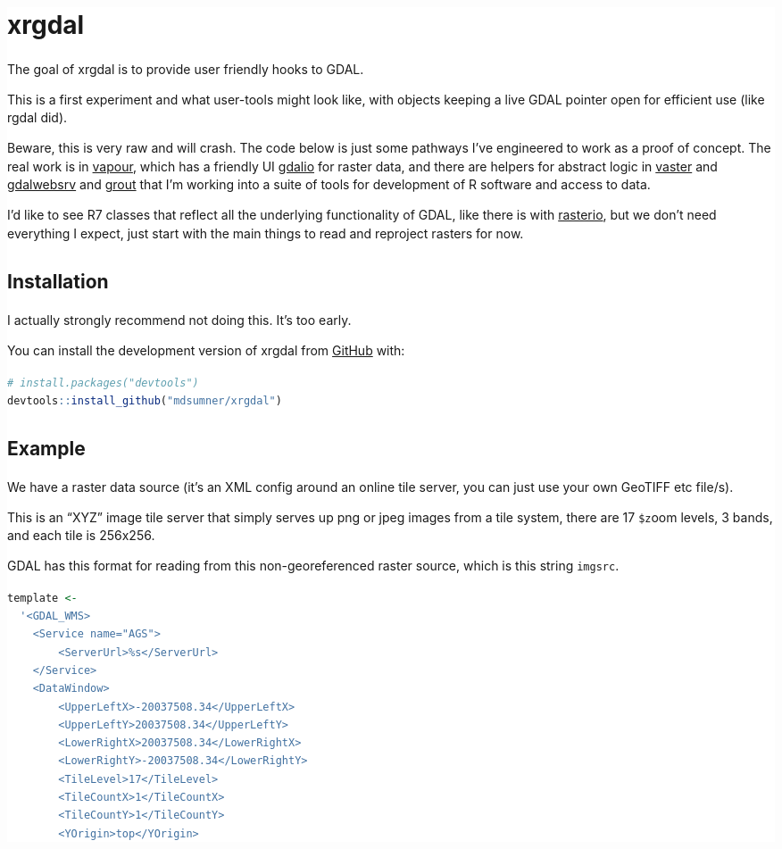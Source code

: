 


# xrgdal




The goal of xrgdal is to provide user friendly hooks to GDAL.

This is a first experiment and what user-tools might look like, with
objects keeping a live GDAL pointer open for efficient use (like rgdal
did).

Beware, this is very raw and will crash. The code below is just some
pathways I’ve engineered to work as a proof of concept. The real work is
in [vapour](https://github.com/hypertidy/vapour), which has a friendly
UI [gdalio](https://github.com/hypertidy/gdalio) for raster data, and
there are helpers for abstract logic in
[vaster](https://github.com/hypertidy/vaster) and
[gdalwebsrv](https://github.com/hypertidy/gdalwebsrv) and
[grout](https://github.com/hypertidy/grout) that I’m working into a
suite of tools for development of R software and access to data.

I’d like to see R7 classes that reflect all the underlying functionality
of GDAL, like there is with
[rasterio](https://rasterio.readthedocs.io/), but we don’t need
everything I expect, just start with the main things to read and
reproject rasters for now.

## Installation

I actually strongly recommend not doing this. It’s too early.

You can install the development version of xrgdal from
[GitHub](https://github.com/) with:

``` r
# install.packages("devtools")
devtools::install_github("mdsumner/xrgdal")
```

## Example

We have a raster data source (it’s an XML config around an online tile
server, you can just use your own GeoTIFF etc file/s).

This is an “XYZ” image tile server that simply serves up png or jpeg
images from a tile system, there are 17 `$z`oom levels, 3 bands, and
each tile is 256x256.

GDAL has this format for reading from this non-georeferenced raster
source, which is this string `imgsrc`.

``` r
template <- 
  '<GDAL_WMS>
    <Service name="AGS">
        <ServerUrl>%s</ServerUrl>
    </Service>
    <DataWindow>
        <UpperLeftX>-20037508.34</UpperLeftX>
        <UpperLeftY>20037508.34</UpperLeftY>
        <LowerRightX>20037508.34</LowerRightX>
        <LowerRightY>-20037508.34</LowerRightY>
        <TileLevel>17</TileLevel>
        <TileCountX>1</TileCountX>
        <TileCountY>1</TileCountY>
        <YOrigin>top</YOrigin>
```